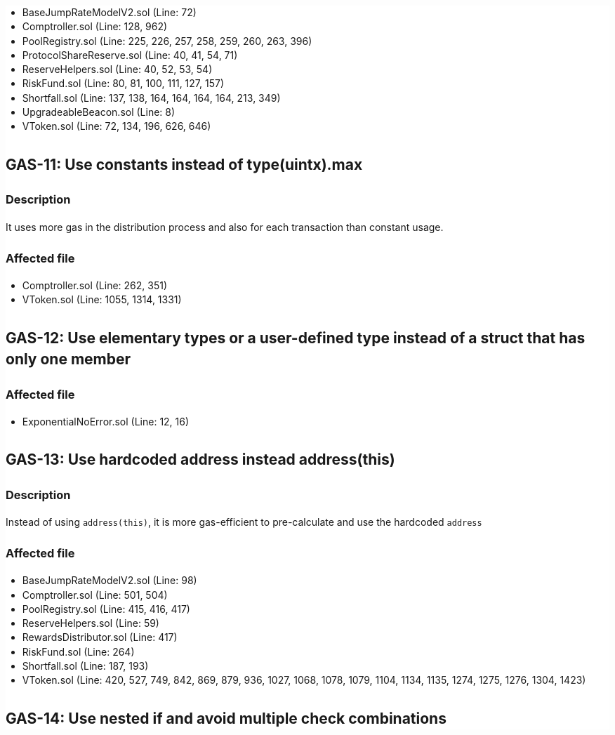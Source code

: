 * BaseJumpRateModelV2.sol (Line: 72)
* Comptroller.sol (Line: 128, 962)
* PoolRegistry.sol (Line: 225, 226, 257, 258, 259, 260, 263, 396)
* ProtocolShareReserve.sol (Line: 40, 41, 54, 71)
* ReserveHelpers.sol (Line: 40, 52, 53, 54)
* RiskFund.sol (Line: 80, 81, 100, 111, 127, 157)
* Shortfall.sol (Line: 137, 138, 164, 164, 164, 164, 213, 349)
* UpgradeableBeacon.sol (Line: 8)
* VToken.sol (Line: 72, 134, 196, 626, 646)

## GAS-11: Use constants instead of type(uintx).max

### Description

It uses more gas in the distribution process and also for each transaction than constant usage.

### Affected file

* Comptroller.sol (Line: 262, 351)
* VToken.sol (Line: 1055, 1314, 1331)

## GAS-12: Use elementary types or a user-defined type instead of a struct that has only one member

### Affected file

* ExponentialNoError.sol (Line: 12, 16)

## GAS-13: Use hardcoded address instead address(this)

### Description

Instead of using ```address(this)```, it is more gas-efficient to pre-calculate and use the hardcoded ```address```

### Affected file

* BaseJumpRateModelV2.sol (Line: 98)
* Comptroller.sol (Line: 501, 504)
* PoolRegistry.sol (Line: 415, 416, 417)
* ReserveHelpers.sol (Line: 59)
* RewardsDistributor.sol (Line: 417)
* RiskFund.sol (Line: 264)
* Shortfall.sol (Line: 187, 193)
* VToken.sol (Line: 420, 527, 749, 842, 869, 879, 936, 1027, 1068, 1078, 1079, 1104, 1134, 1135, 1274, 1275, 1276, 1304, 1423)

## GAS-14: Use nested if and avoid multiple check combinations
